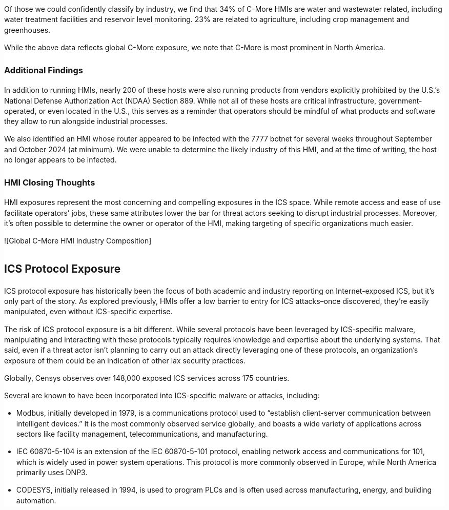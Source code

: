 Of those we could confidently classify by industry, we find that 34% of C-More HMIs are water and wastewater related, including water treatment facilities and reservoir level monitoring. 23% are related to agriculture, including crop management and greenhouses.

While the above data reflects global C-More exposure, we note that C-More is most prominent in North America.

### Additional Findings
In addition to running HMIs, nearly 200 of these hosts were also running products from vendors explicitly prohibited by the U.S.’s National Defense Authorization Act (NDAA) Section 889. While not all of these hosts are critical infrastructure, government-operated, or even located in the U.S., this serves as a reminder that operators should be mindful of what products and software they allow to run alongside industrial processes.

We also identified an HMI whose router appeared to be infected with the 7777 botnet for several weeks throughout September and October 2024 (at minimum). We were unable to determine the likely industry of this HMI, and at the time of writing, the host no longer appears to be infected.

### HMI Closing Thoughts
HMI exposures represent the most concerning and compelling exposures in the ICS space. While remote access and ease of use facilitate operators’ jobs, these same attributes lower the bar for threat actors seeking to disrupt industrial processes. Moreover, it’s often possible to determine the owner or operator of the HMI, making targeting of specific organizations much easier.

![Global C-More HMI Industry Composition]

## ICS Protocol Exposure
ICS protocol exposure has historically been the focus of both academic and industry reporting on Internet-exposed ICS, but it’s only part of the story. As explored previously, HMIs offer a low barrier to entry for ICS attacks–once discovered, they’re easily manipulated, even without ICS-specific expertise.

The risk of ICS protocol exposure is a bit different. While several protocols have been leveraged by ICS-specific malware, manipulating and interacting with these protocols typically requires knowledge and expertise about the underlying systems. That said, even if a threat actor isn’t planning to carry out an attack directly leveraging one of these protocols, an organization’s exposure of them could be an indication of other lax security practices.

Globally, Censys observes over 148,000 exposed ICS services across 175 countries.

Several are known to have been incorporated into ICS-specific malware or attacks, including:

- Modbus, initially developed in 1979, is a communications protocol used to “establish client-server communication between intelligent devices.” It is the most commonly observed service globally, and boasts a wide variety of applications across sectors like facility management, telecommunications, and manufacturing.

- IEC 60870-5-104 is an extension of the IEC 60870-5-101 protocol, enabling network access and communications for 101, which is widely used in power system operations. This protocol is more commonly observed in Europe, while North America primarily uses DNP3.

- CODESYS, initially released in 1994, is used to program PLCs and is often used across manufacturing, energy, and building automation.
